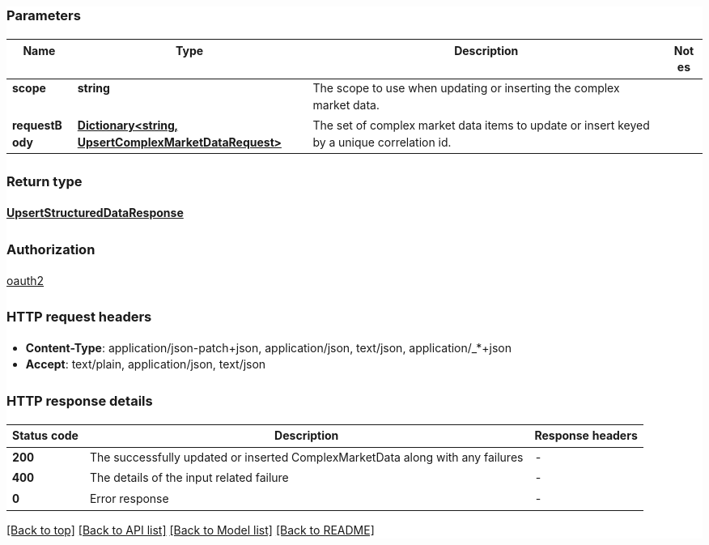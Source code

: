### Parameters

Name | Type | Description  | Notes
------------- | ------------- | ------------- | -------------
 **scope** | **string**| The scope to use when updating or inserting the complex market data. | 
 **requestBody** | [**Dictionary&lt;string, UpsertComplexMarketDataRequest&gt;**](UpsertComplexMarketDataRequest.md)| The set of complex market data items to update or insert keyed by a unique correlation id. | 

### Return type

[**UpsertStructuredDataResponse**](UpsertStructuredDataResponse.md)

### Authorization

[oauth2](../README.md#oauth2)

### HTTP request headers

 - **Content-Type**: application/json-patch+json, application/json, text/json, application/_*+json
 - **Accept**: text/plain, application/json, text/json


### HTTP response details
| Status code | Description | Response headers |
|-------------|-------------|------------------|
| **200** | The successfully updated or inserted ComplexMarketData along with any failures |  -  |
| **400** | The details of the input related failure |  -  |
| **0** | Error response |  -  |

[[Back to top]](#) [[Back to API list]](../README.md#documentation-for-api-endpoints) [[Back to Model list]](../README.md#documentation-for-models) [[Back to README]](../README.md)

